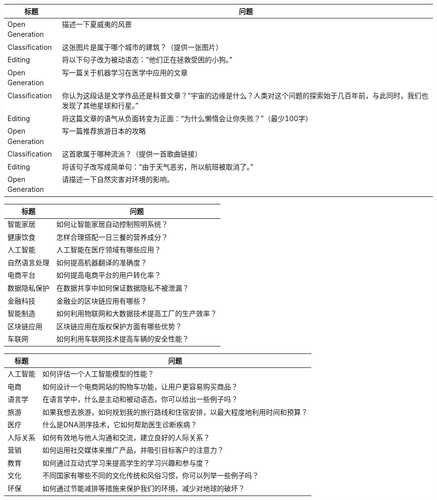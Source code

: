 | 标题 | 问题 |
| --- | --- |
| Open Generation | 描述一下夏威夷的风景 |
| Classification | 这张图片是属于哪个城市的建筑？（提供一张图片）|
| Editing | 将以下句子改为被动语态：“他们正在拯救受困的小狗。”|
| Open Generation | 写一篇关于机器学习在医学中应用的文章 |
| Classification | 你认为这段话是文学作品还是科普文章？“宇宙的边缘是什么？人类对这个问题的探索始于几百年前，与此同时，我们也发现了其他星球和行星。”|
| Editing | 将这篇文章的语气从负面转变为正面：“为什么懒惰会让你失败？”（最少100字）|
| Open Generation | 写一篇推荐旅游日本的攻略 |
| Classification | 这首歌属于哪种流派？（提供一首歌曲链接）|
| Editing | 将该句子改写成简单句：“由于天气恶劣，所以航班被取消了。”|
| Open Generation | 请描述一下自然灾害对环境的影响。|

| 标题 | 问题 |
| --- | --- |
| 智能家居 | 如何让智能家居自动控制照明系统？ |
| 健康饮食 | 怎样合理搭配一日三餐的营养成分？ |
| 人工智能 | 人工智能在医疗领域有哪些应用？ |
| 自然语言处理 | 如何提高机器翻译的准确度？ |
| 电商平台 | 如何提高电商平台的用户转化率？ |
| 数据隐私保护 | 在数据共享中如何保证数据隐私不被泄漏？ |
| 金融科技 | 金融业的区块链应用有哪些？ |
| 智能制造 | 如何利用物联网和大数据技术提高工厂的生产效率？ |
| 区块链应用 | 区块链应用在版权保护方面有哪些优势？ |
| 车联网 | 如何利用车联网技术提高车辆的安全性能？ |

|标题|问题|
|---|---|
|人工智能|如何评估一个人工智能模型的性能？|
|电商|如何设计一个电商网站的购物车功能，让用户更容易购买商品？|
|语言学|在语言学中，什么是主动和被动语态，你可以给出一些例子吗？|
|旅游|如果我想去旅游，如何规划我的旅行路线和住宿安排，以最大程度地利用时间和预算？|
|医疗|什么是DNA测序技术，它如何帮助医生诊断疾病？|
|人际关系|如何有效地与他人沟通和交流，建立良好的人际关系？|
|营销|如何运用社交媒体来推广产品，并吸引目标客户的注意力？|
|教育|如何通过互动式学习来提高学生的学习兴趣和参与度？|
|文化|不同国家有哪些不同的文化传统和风俗习惯，你可以列举一些例子吗？|
|环保|如何通过节能减排等措施来保护我们的环境，减少对地球的破坏？|

